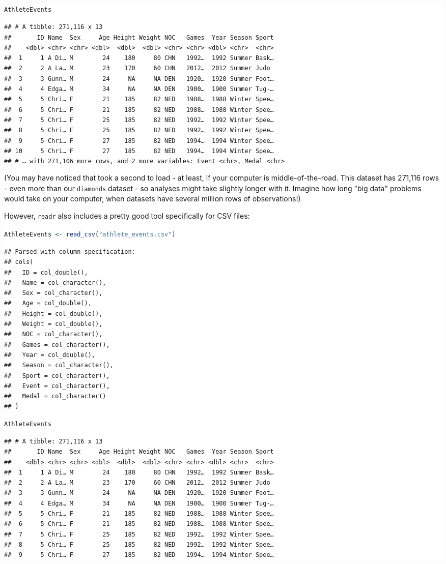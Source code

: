 ```r
AthleteEvents
```

```
## # A tibble: 271,116 x 13
##       ID Name  Sex     Age Height Weight NOC   Games  Year Season Sport
##    <dbl> <chr> <chr> <dbl>  <dbl>  <dbl> <chr> <chr> <dbl> <chr>  <chr>
##  1     1 A Di… M        24    180     80 CHN   1992…  1992 Summer Bask…
##  2     2 A La… M        23    170     60 CHN   2012…  2012 Summer Judo 
##  3     3 Gunn… M        24     NA     NA DEN   1920…  1920 Summer Foot…
##  4     4 Edga… M        34     NA     NA DEN   1900…  1900 Summer Tug-…
##  5     5 Chri… F        21    185     82 NED   1988…  1988 Winter Spee…
##  6     5 Chri… F        21    185     82 NED   1988…  1988 Winter Spee…
##  7     5 Chri… F        25    185     82 NED   1992…  1992 Winter Spee…
##  8     5 Chri… F        25    185     82 NED   1992…  1992 Winter Spee…
##  9     5 Chri… F        27    185     82 NED   1994…  1994 Winter Spee…
## 10     5 Chri… F        27    185     82 NED   1994…  1994 Winter Spee…
## # … with 271,106 more rows, and 2 more variables: Event <chr>, Medal <chr>
```

(You may have noticed that took a second to load - at least, if your computer is middle-of-the-road. This dataset has 271,116 rows - even more than our ```diamonds``` dataset - so analyses might take slightly longer with it. Imagine how long "big data" problems would take on your computer, when datasets have several million rows of observations!)

However, ```readr``` also includes a pretty good tool specifically for CSV files:


```r
AthleteEvents <- read_csv("athlete_events.csv")
```

```
## Parsed with column specification:
## cols(
##   ID = col_double(),
##   Name = col_character(),
##   Sex = col_character(),
##   Age = col_double(),
##   Height = col_double(),
##   Weight = col_double(),
##   NOC = col_character(),
##   Games = col_character(),
##   Year = col_double(),
##   Season = col_character(),
##   Sport = col_character(),
##   Event = col_character(),
##   Medal = col_character()
## )
```

```r
AthleteEvents
```

```
## # A tibble: 271,116 x 13
##       ID Name  Sex     Age Height Weight NOC   Games  Year Season Sport
##    <dbl> <chr> <chr> <dbl>  <dbl>  <dbl> <chr> <chr> <dbl> <chr>  <chr>
##  1     1 A Di… M        24    180     80 CHN   1992…  1992 Summer Bask…
##  2     2 A La… M        23    170     60 CHN   2012…  2012 Summer Judo 
##  3     3 Gunn… M        24     NA     NA DEN   1920…  1920 Summer Foot…
##  4     4 Edga… M        34     NA     NA DEN   1900…  1900 Summer Tug-…
##  5     5 Chri… F        21    185     82 NED   1988…  1988 Winter Spee…
##  6     5 Chri… F        21    185     82 NED   1988…  1988 Winter Spee…
##  7     5 Chri… F        25    185     82 NED   1992…  1992 Winter Spee…
##  8     5 Chri… F        25    185     82 NED   1992…  1992 Winter Spee…
##  9     5 Chri… F        27    185     82 NED   1994…  1994 Winter Spee…
```